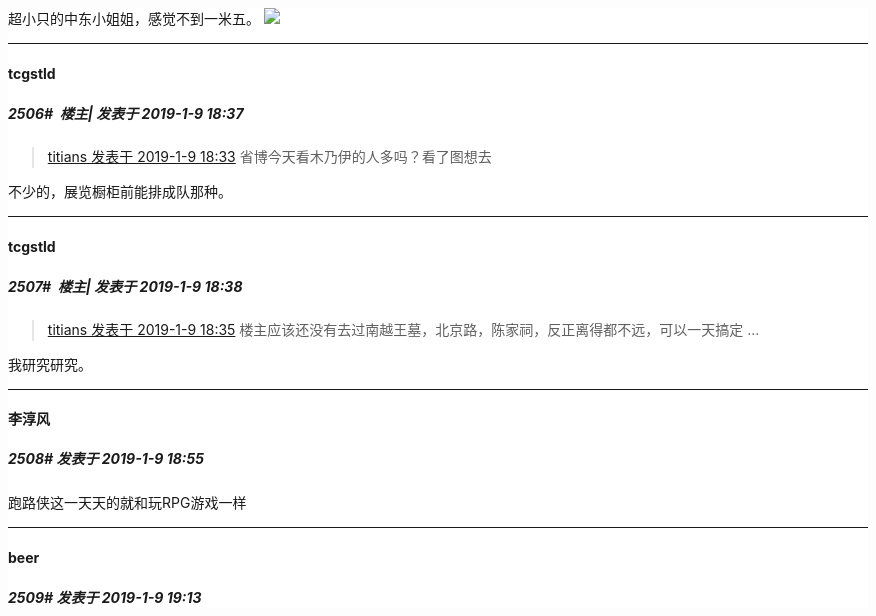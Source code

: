 

超小只的中东小姐姐，感觉不到一米五。
<img src="https://i.loli.net/2019/01/09/5c35ceb5652b3.jpg" referrerpolicy="no-referrer">







*****

####  tcgstld  
##### 2506#         楼主| 发表于 2019-1-9 18:37



<blockquote><a href="httphttps://bbs.saraba1st.com/2b/forum.php?mod=redirect&amp;goto=findpost&amp;pid=42216640&amp;ptid=1785863" target="_blank">titians 发表于 2019-1-9 18:33</a>
省博今天看木乃伊的人多吗？看了图想去</blockquote>
不少的，展览橱柜前能排成队那种。







*****

####  tcgstld  
##### 2507#         楼主| 发表于 2019-1-9 18:38



<blockquote><a href="httphttps://bbs.saraba1st.com/2b/forum.php?mod=redirect&amp;goto=findpost&amp;pid=42216666&amp;ptid=1785863" target="_blank">titians 发表于 2019-1-9 18:35</a>
楼主应该还没有去过南越王墓，北京路，陈家祠，反正离得都不远，可以一天搞定 ...</blockquote>
我研究研究。







*****

####  李淳风  
##### 2508#       发表于 2019-1-9 18:55




跑路侠这一天天的就和玩RPG游戏一样







*****

####  beer  
##### 2509#       发表于 2019-1-9 19:13

